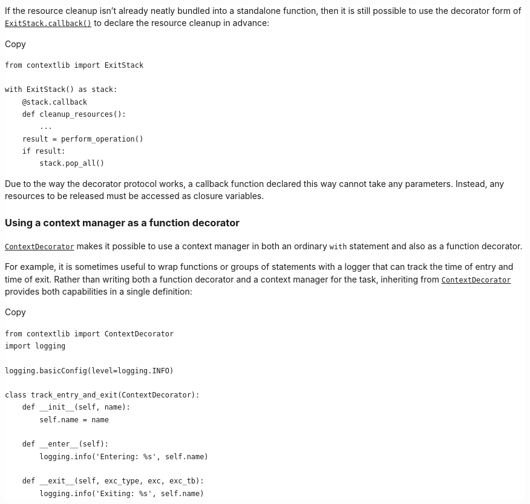 If the resource cleanup isn’t already neatly bundled into a standalone
function, then it is still possible to use the decorator form of
[`ExitStack.callback()`](#contextlib.ExitStack.callback "contextlib.ExitStack.callback") to declare the resource cleanup in
advance:

Copy

```
from contextlib import ExitStack

with ExitStack() as stack:
    @stack.callback
    def cleanup_resources():
        ...
    result = perform_operation()
    if result:
        stack.pop_all()

```

Due to the way the decorator protocol works, a callback function
declared this way cannot take any parameters. Instead, any resources to
be released must be accessed as closure variables.

### Using a context manager as a function decorator

[`ContextDecorator`](#contextlib.ContextDecorator "contextlib.ContextDecorator") makes it possible to use a context manager in
both an ordinary `with` statement and also as a function decorator.

For example, it is sometimes useful to wrap functions or groups of statements
with a logger that can track the time of entry and time of exit. Rather than
writing both a function decorator and a context manager for the task,
inheriting from [`ContextDecorator`](#contextlib.ContextDecorator "contextlib.ContextDecorator") provides both capabilities in a
single definition:

Copy

```
from contextlib import ContextDecorator
import logging

logging.basicConfig(level=logging.INFO)

class track_entry_and_exit(ContextDecorator):
    def __init__(self, name):
        self.name = name

    def __enter__(self):
        logging.info('Entering: %s', self.name)

    def __exit__(self, exc_type, exc, exc_tb):
        logging.info('Exiting: %s', self.name)

```
